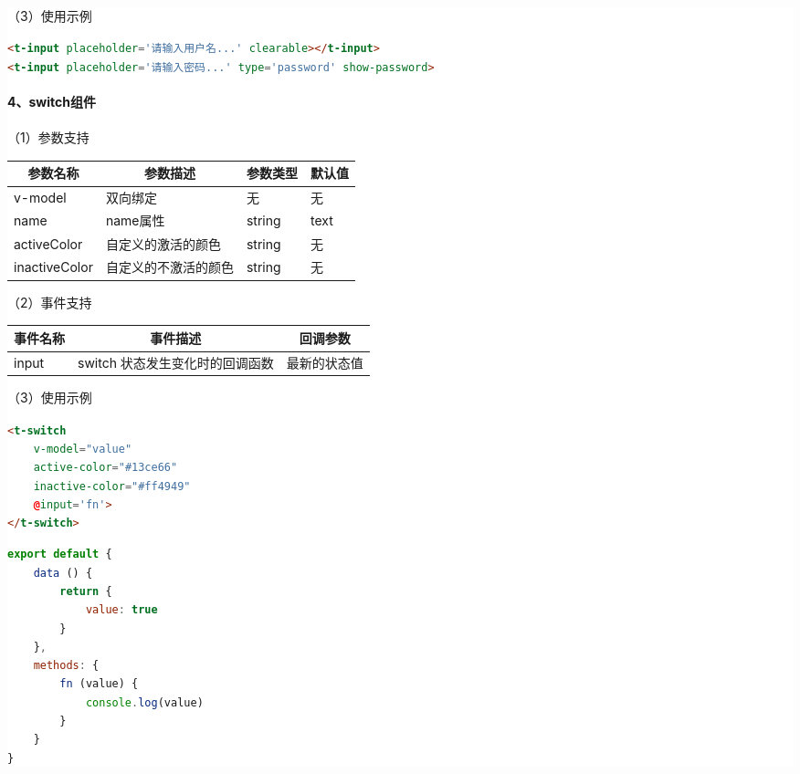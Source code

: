 （3）使用示例

```html
<t-input placeholder='请输入用户名...' clearable></t-input>
<t-input placeholder='请输入密码...' type='password' show-password>

```

#### 4、switch组件

（1）参数支持

| 参数名称      | 参数描述             | 参数类型 | 默认值 |
| ------------- | -------------------- | -------- | ------ |
| v-model       | 双向绑定             | 无       | 无     |
| name          | name属性             | string   | text   |
| activeColor   | 自定义的激活的颜色   | string   | 无     |
| inactiveColor | 自定义的不激活的颜色 | string   | 无     |

（2）事件支持

| 事件名称 | 事件描述                        | 回调参数     |
| -------- | ------------------------------- | ------------ |
| input    | switch 状态发生变化时的回调函数 | 最新的状态值 |

（3）使用示例

```html
<t-switch
    v-model="value"
    active-color="#13ce66"
    inactive-color="#ff4949"
    @input='fn'>
</t-switch>

```

```js
export default {
    data () {
        return {
            value: true
        }
    },
    methods: {
        fn (value) {
            console.log(value)
        }
    }
}

```
